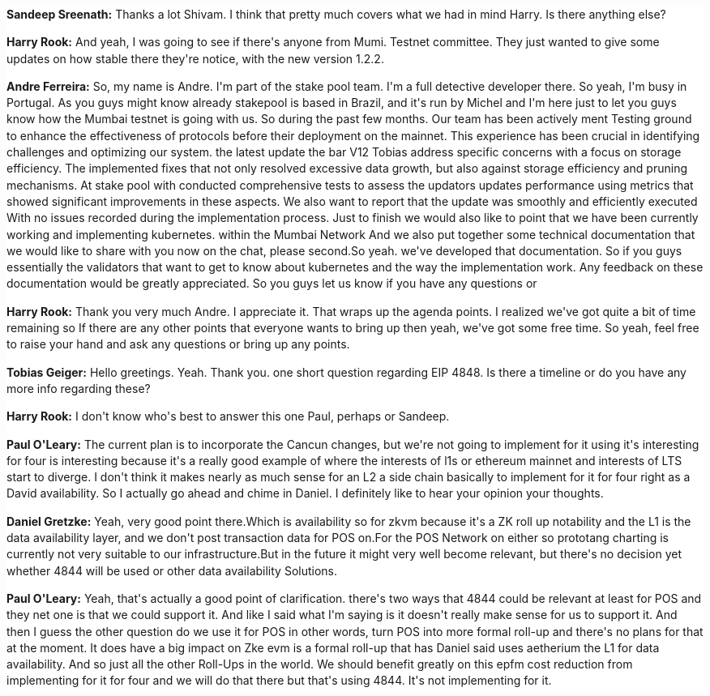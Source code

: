 **Sandeep Sreenath:** Thanks a lot Shivam. I think that pretty much covers what we had in mind Harry. Is there anything else?

**Harry Rook:** And yeah, I was going to see if there's anyone from Mumi. Testnet committee. They just wanted to give some updates on how stable there they're notice, with the new version 1.2.2.

**Andre Ferreira:** So, my name is Andre. I'm part of the stake pool team. I'm a full detective developer there. So yeah, I'm busy in Portugal. As you guys might know already stakepool is based in Brazil, and it's run by Michel and I'm here just to let you guys know how the Mumbai testnet is going with us. So during the past few months. Our team has been actively ment Testing ground to enhance the effectiveness of protocols before their deployment on the mainnet. This experience has been crucial in identifying challenges and optimizing our system. the latest update the bar V12 Tobias address specific concerns with a focus on storage efficiency. The implemented fixes that not only resolved excessive data growth, but also against storage efficiency and pruning mechanisms. At stake pool with conducted comprehensive tests to assess the updators updates performance using metrics that showed significant improvements in these aspects. We also want to report that the update was smoothly and efficiently executed With no issues recorded during the implementation process. Just to finish we would also like to point that we have been currently working and implementing kubernetes. within the Mumbai Network And we also put together some technical documentation that we would like to share with you now on the chat, please second.So yeah. we've developed that documentation. So if you guys essentially the validators that want to get to know about kubernetes and the way the implementation work. Any feedback on these documentation would be greatly appreciated. So you guys let us know if you have any questions or

**Harry Rook:** Thank you very much Andre. I appreciate it. That wraps up the agenda points. I realized we've got quite a bit of time remaining so If there are any other points that everyone wants to bring up then yeah, we've got some free time. So yeah, feel free to raise your hand and ask any questions or bring up any points.

**Tobias Geiger:** Hello greetings. Yeah. Thank you. one short question regarding EIP 4848. Is there a timeline or do you have any more info regarding these?

**Harry Rook:** I don't know who's best to answer this one Paul, perhaps or Sandeep.

**Paul O'Leary:** The current plan is to incorporate the Cancun changes, but we're not going to implement for it using it's interesting for four is interesting because it's a really good example of where the interests of l1s or ethereum mainnet and interests of LTS start to diverge. I don't think it makes nearly as much sense for an L2 a side chain basically to implement for it for four right as a David availability. So I actually go ahead and chime in Daniel. I definitely like to hear your opinion your thoughts.

**Daniel Gretzke:** Yeah, very good point there.Which is availability so for zkvm because it's a ZK roll up notability and the L1 is the data availability layer, and we don't post transaction data for POS on.For the POS Network on either so prototang charting is currently not very suitable to our infrastructure.But in the future it might very well become relevant, but there's no decision yet whether 4844 will be used or other data availability Solutions.

**Paul O'Leary:** Yeah, that's actually a good point of clarification. there's two ways that 4844 could be relevant at least for POS and they net one is that we could support it. And like I said what I'm saying is it doesn't really make sense for us to support it. And then I guess the other question do we use it for POS in other words, turn POS into more formal roll-up and there's no plans for that at the moment. It does have a big impact on Zke evm is a formal roll-up that has Daniel said uses aetherium the L1 for data availability. And so just all the other Roll-Ups in the world. We should benefit greatly on this epfm cost reduction from implementing for it for four and we will do that there but that's using 4844. It's not implementing for it.

